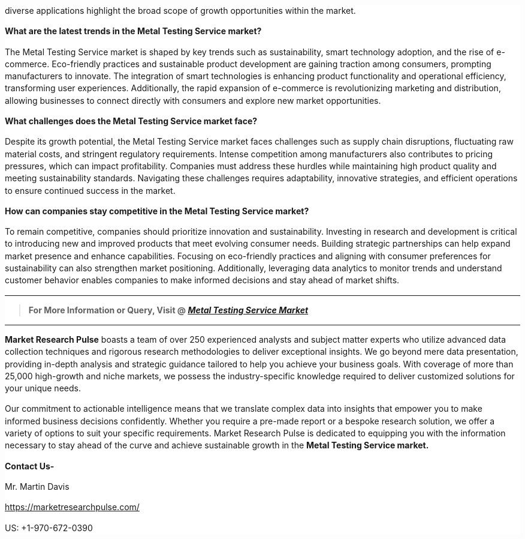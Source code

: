 diverse applications highlight the broad scope of growth opportunities within the market.</p><p><strong>What are the latest trends in the Metal Testing Service market?</strong></p><p>The Metal Testing Service market is shaped by key trends such as sustainability, smart technology adoption, and the rise of e-commerce. Eco-friendly practices and sustainable product development are gaining traction among consumers, prompting manufacturers to innovate. The integration of smart technologies is enhancing product functionality and operational efficiency, transforming user experiences. Additionally, the rapid expansion of e-commerce is revolutionizing marketing and distribution, allowing businesses to connect directly with consumers and explore new market opportunities.</p><p><strong>What challenges does the Metal Testing Service market face?</strong></p><p>Despite its growth potential, the Metal Testing Service market faces challenges such as supply chain disruptions, fluctuating raw material costs, and stringent regulatory requirements. Intense competition among manufacturers also contributes to pricing pressures, which can impact profitability. Companies must address these hurdles while maintaining high product quality and meeting sustainability standards. Navigating these challenges requires adaptability, innovative strategies, and efficient operations to ensure continued success in the market.</p><p><strong>How can companies stay competitive in the Metal Testing Service market?</strong></p><p>To remain competitive, companies should prioritize innovation and sustainability. Investing in research and development is critical to introducing new and improved products that meet evolving consumer needs. Building strategic partnerships can help expand market presence and enhance capabilities. Focusing on eco-friendly practices and aligning with consumer preferences for sustainability can also strengthen market positioning. Additionally, leveraging data analytics to monitor trends and understand customer behavior enables companies to make informed decisions and stay ahead of market shifts.</p><hr /><blockquote><p><strong>For More Information or Query, Visit @&nbsp;<em><a href="https://marketresearchpulse.com/report/24512/metal-testing-service-market?utm_source=Linkedin&utm_medium=029">Metal Testing Service Market</a></em></strong></p></blockquote><hr /><p><strong>Market Research Pulse</strong> boasts a team of over 250 experienced analysts and subject matter experts who utilize advanced data collection techniques and rigorous research methodologies to deliver exceptional insights. We go beyond mere data presentation, providing in-depth analysis and strategic guidance tailored to help you achieve your business goals. With coverage of more than 25,000 high-growth and niche markets, we possess the industry-specific knowledge required to deliver customized solutions for your unique needs.</p><p>Our commitment to actionable intelligence means that we translate complex data into insights that empower you to make informed business decisions confidently. Whether you require a pre-made report or a bespoke research solution, we offer a variety of options to suit your specific requirements. Market Research Pulse is dedicated to equipping you with the information necessary to stay ahead of the curve and achieve sustainable growth in the <strong>Metal Testing Service market.</strong></p><p><strong>Contact Us-</strong></p><p>Mr. Martin Davis</p><p>https://marketresearchpulse.com/</p><p>US: +1-970-672-0390</p>
